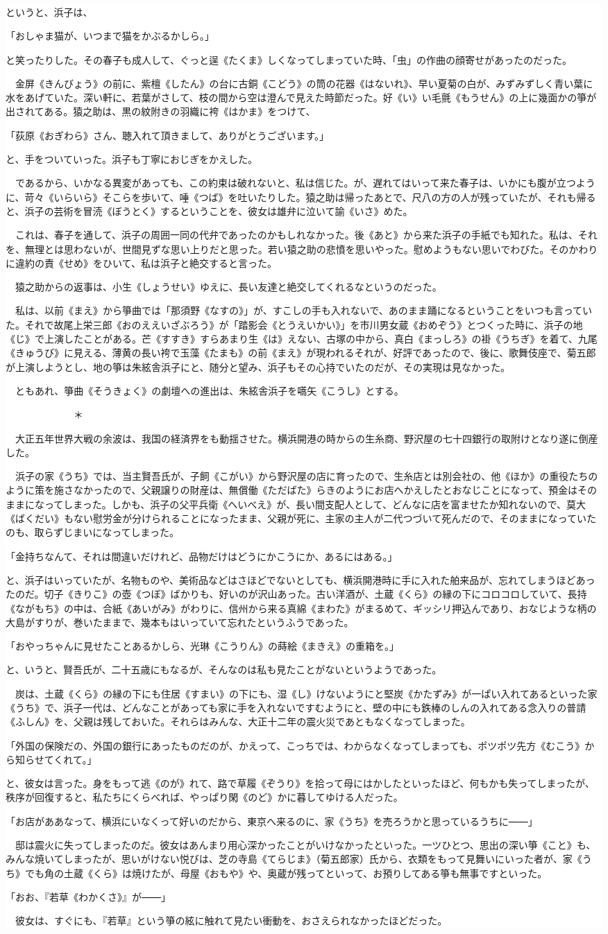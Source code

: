 というと、浜子は、

「おしゃま猫が、いつまで猫をかぶるかしら。」

と笑ったりした。その春子も成人して、ぐっと逞《たくま》しくなってしまっていた時、「虫」の作曲の顔寄せがあったのだった。

　金屏《きんびょう》の前に、紫檀《したん》の台に古銅《こどう》の筒の花器《はないれ》、早い夏菊の白が、みずみずしく青い葉に水をあげていた。深い軒に、若葉がさして、枝の間から空は澄んで見えた時節だった。好《い》い毛氈《もうせん》の上に幾面かの箏が出されてある。猿之助は、黒の紋附きの羽織に袴《はかま》をつけて、

「荻原《おぎわら》さん、聴入れて頂きまして、ありがとうございます。」

と、手をついていった。浜子も丁寧におじぎをかえした。

　であるから、いかなる異変があっても、この約束は破れないと、私は信じた。が、遅れてはいって来た春子は、いかにも腹が立つように、苛々《いらいら》そこらを歩いて、唾《つば》を吐いたりした。猿之助は帰ったあとで、尺八の方の人が残っていたが、それも帰ると、浜子の芸術を冒涜《ぼうとく》するということを、彼女は雄弁に泣いて諭《いさ》めた。

　これは、春子を通して、浜子の周囲一同の代弁であったのかもしれなかった。後《あと》から来た浜子の手紙でも知れた。私は、それを、無理とは思わないが、世間見ずな思い上りだと思った。若い猿之助の悲憤を思いやった。慰めようもない思いでわびた。そのかわりに違約の責《せめ》をひいて、私は浜子と絶交すると言った。

　猿之助からの返事は、小生《しょうせい》ゆえに、長い友達と絶交してくれるなというのだった。

　私は、以前《まえ》から箏曲では「那須野《なすの》」が、すこしの手も入れないで、あのまま踊になるということをいつも言っていた。それで故尾上栄三郎《おのええいざぶろう》が「踏影会《とうえいかい》」を市川男女蔵《おめぞう》とつくった時に、浜子の地《じ》で上演したことがある。芒《すすき》すらあまり生《は》えない、古塚の中から、真白《まっしろ》の褂《うちぎ》を着て、九尾《きゅうび》に見える、薄黄の長い袴で玉藻《たまも》の前《まえ》が現われるそれが、好評であったので、後に、歌舞伎座で、菊五郎が上演しようとし、地の箏は朱絃舎浜子にと、随分と望み、浜子もその心持でいたのだが、その実現は見なかった。

　ともあれ、箏曲《そうきょく》の劇壇への進出は、朱絃舎浜子を嚆矢《こうし》とする。

　　　　　　　＊

　大正五年世界大戦の余波は、我国の経済界をも動揺させた。横浜開港の時からの生糸商、野沢屋の七十四銀行の取附けとなり遂に倒産した。

　浜子の家《うち》では、当主賢吾氏が、子飼《こがい》から野沢屋の店に育ったので、生糸店とは別会社の、他《ほか》の重役たちのように策を施さなかったので、父親譲りの財産は、無償働《ただばた》らきのようにお店へかえしたとおなじことになって、預金はそのままになってしまった。しかも、浜子の父平兵衛《へいべえ》が、長い間支配人として、どんなに店を富ませたか知れないので、莫大《ばくだい》もない慰労金が分けられることになったまま、父親が死に、主家の主人が二代つづいて死んだので、そのままになっていたのも、取らずじまいになってしまった。

「金持ちなんて、それは間違いだけれど、品物だけはどうにかこうにか、あるにはある。」

と、浜子はいっていたが、名物ものや、美術品などはさほどでないとしても、横浜開港時に手に入れた舶来品が、忘れてしまうほどあったのだ。切子《きりこ》の壺《つぼ》ばかりも、好いのが沢山あった。古い洋酒が、土蔵《くら》の縁の下にコロコロしていて、長持《ながもち》の中は、合紙《あいがみ》がわりに、信州から来る真綿《まわた》がまるめて、ギッシリ押込んであり、おなじような柄の大島がすりが、巻いたままで、幾本もはいっていて忘れたというふうであった。

「おやっちゃんに見せたことあるかしら、光琳《こうりん》の蒔絵《まきえ》の重箱を。」

と、いうと、賢吾氏が、二十五歳にもなるが、そんなのは私も見たことがないというようであった。

　炭は、土蔵《くら》の縁の下にも住居《すまい》の下にも、湿《し》けないようにと堅炭《かたずみ》が一ぱい入れてあるといった家《うち》で、浜子一代は、どんなことがあっても家に手を入れないですむようにと、壁の中にも鉄棒のしんの入れてある念入りの普請《ふしん》を、父親は残しておいた。それらはみんな、大正十二年の震火災であともなくなってしまった。

「外国の保険だの、外国の銀行にあったものだのが、かえって、こっちでは、わからなくなってしまっても、ポツポツ先方《むこう》から知らせてくれて。」

と、彼女は言った。身をもって逃《のが》れて、路で草履《ぞうり》を拾って母にはかしたといったほど、何もかも失ってしまったが、秩序が回復すると、私たちにくらべれば、やっぱり閑《のど》かに暮してゆける人だった。

「お店がああなって、横浜にいなくって好いのだから、東京へ来るのに、家《うち》を売ろうかと思っているうちに――」

　邸は震火に失ってしまったのだ。彼女はあんまり用心深かったことがいけなかったといった。一ツひとつ、思出の深い箏《こと》も、みんな焼いてしまったが、思いがけない悦びは、芝の寺島《てらじま》（菊五郎家）氏から、衣類をもって見舞いにいった者が、家《うち》でも角の土蔵《くら》は焼けたが、母屋《おもや》や、奥蔵が残ってといって、お預りしてある箏も無事ですといった。

「おお、『若草《わかくさ》』が――」

　彼女は、すぐにも、『若草』という箏の絃に触れて見たい衝動を、おさえられなかったほどだった。
